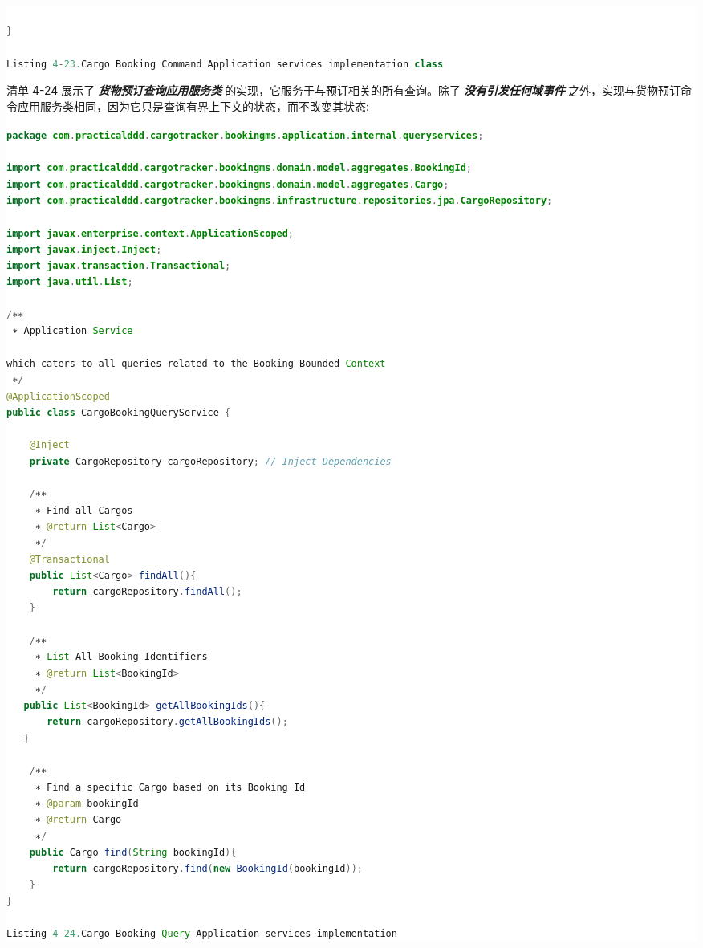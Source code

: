 ```java

}

Listing 4-23.Cargo Booking Command Application services implementation class

```

清单 [4-24](#PC29) 展示了 ***货物预订查询应用服务类*** 的实现，它服务于与预订相关的所有查询。除了 ***没有引发任何域事件*** 之外，实现与货物预订命令应用服务类相同，因为它只是查询有界上下文的状态，而不改变其状态:

```java
package com.practicalddd.cargotracker.bookingms.application.internal.queryservices;

import com.practicalddd.cargotracker.bookingms.domain.model.aggregates.BookingId;
import com.practicalddd.cargotracker.bookingms.domain.model.aggregates.Cargo;
import com.practicalddd.cargotracker.bookingms.infrastructure.repositories.jpa.CargoRepository;

import javax.enterprise.context.ApplicationScoped;
import javax.inject.Inject;
import javax.transaction.Transactional;
import java.util.List;

/∗∗
 ∗ Application Service

which caters to all queries related to the Booking Bounded Context
 ∗/
@ApplicationScoped
public class CargoBookingQueryService {

    @Inject
    private CargoRepository cargoRepository; // Inject Dependencies

    /∗∗
     ∗ Find all Cargos
     ∗ @return List<Cargo>
     ∗/
    @Transactional
    public List<Cargo> findAll(){
        return cargoRepository.findAll();
    }

    /∗∗
     ∗ List All Booking Identifiers
     ∗ @return List<BookingId>
     ∗/
   public List<BookingId> getAllBookingIds(){
       return cargoRepository.getAllBookingIds();
   }

    /∗∗
     ∗ Find a specific Cargo based on its Booking Id
     ∗ @param bookingId
     ∗ @return Cargo
     ∗/
    public Cargo find(String bookingId){
        return cargoRepository.find(new BookingId(bookingId));
    }
}

Listing 4-24.Cargo Booking Query Application services implementation

```
